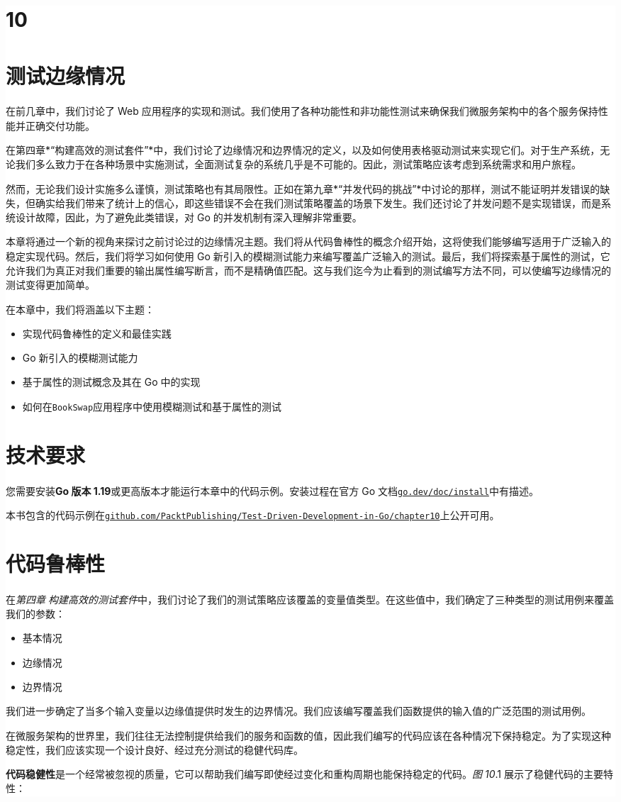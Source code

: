# 10

# 测试边缘情况

在前几章中，我们讨论了 Web 应用程序的实现和测试。我们使用了各种功能性和非功能性测试来确保我们微服务架构中的各个服务保持性能并正确交付功能。

在第四章*“构建高效的测试套件”*中，我们讨论了边缘情况和边界情况的定义，以及如何使用表格驱动测试来实现它们。对于生产系统，无论我们多么致力于在各种场景中实施测试，全面测试复杂的系统几乎是不可能的。因此，测试策略应该考虑到系统需求和用户旅程。

然而，无论我们设计实施多么谨慎，测试策略也有其局限性。正如在第九章*“并发代码的挑战”*中讨论的那样，测试不能证明并发错误的缺失，但确实给我们带来了统计上的信心，即这些错误不会在我们测试策略覆盖的场景下发生。我们还讨论了并发问题不是实现错误，而是系统设计故障，因此，为了避免此类错误，对 Go 的并发机制有深入理解非常重要。

本章将通过一个新的视角来探讨之前讨论过的边缘情况主题。我们将从代码鲁棒性的概念介绍开始，这将使我们能够编写适用于广泛输入的稳定实现代码。然后，我们将学习如何使用 Go 新引入的模糊测试能力来编写覆盖广泛输入的测试。最后，我们将探索基于属性的测试，它允许我们为真正对我们重要的输出属性编写断言，而不是精确值匹配。这与我们迄今为止看到的测试编写方法不同，可以使编写边缘情况的测试变得更加简单。

在本章中，我们将涵盖以下主题：

+   实现代码鲁棒性的定义和最佳实践

+   Go 新引入的模糊测试能力

+   基于属性的测试概念及其在 Go 中的实现

+   如何在`BookSwap`应用程序中使用模糊测试和基于属性的测试

# 技术要求

您需要安装**Go 版本 1.19**或更高版本才能运行本章中的代码示例。安装过程在官方 Go 文档[`go.dev/doc/install`](https://go.dev/doc/install)中有描述。

本书包含的代码示例在[`github.com/PacktPublishing/Test-Driven-Development-in-Go/chapter10`](https://github.com/PacktPublishing/Test-Driven-Development-in-Go/chapter10)上公开可用。

# 代码鲁棒性

在*第四章* *构建高效的测试套件*中，我们讨论了我们的测试策略应该覆盖的变量值类型。在这些值中，我们确定了三种类型的测试用例来覆盖我们的参数：

+   基本情况

+   边缘情况

+   边界情况

我们进一步确定了当多个输入变量以边缘值提供时发生的边界情况。我们应该编写覆盖我们函数提供的输入值的广泛范围的测试用例。

在微服务架构的世界里，我们往往无法控制提供给我们的服务和函数的值，因此我们编写的代码应该在各种情况下保持稳定。为了实现这种稳定性，我们应该实现一个设计良好、经过充分测试的稳健代码库。

**代码稳健性**是一个经常被忽视的质量，它可以帮助我们编写即使经过变化和重构周期也能保持稳定的代码。*图 10*.1 展示了稳健代码的主要特性：
